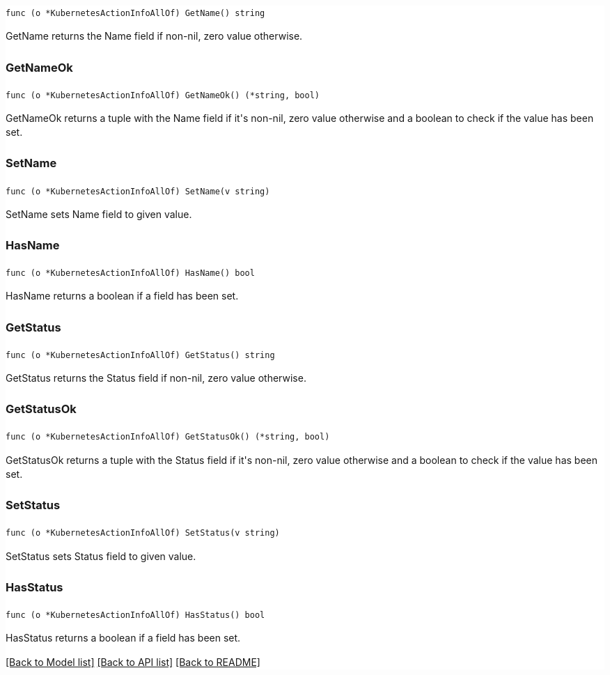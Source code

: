 `func (o *KubernetesActionInfoAllOf) GetName() string`

GetName returns the Name field if non-nil, zero value otherwise.

### GetNameOk

`func (o *KubernetesActionInfoAllOf) GetNameOk() (*string, bool)`

GetNameOk returns a tuple with the Name field if it's non-nil, zero value otherwise
and a boolean to check if the value has been set.

### SetName

`func (o *KubernetesActionInfoAllOf) SetName(v string)`

SetName sets Name field to given value.

### HasName

`func (o *KubernetesActionInfoAllOf) HasName() bool`

HasName returns a boolean if a field has been set.

### GetStatus

`func (o *KubernetesActionInfoAllOf) GetStatus() string`

GetStatus returns the Status field if non-nil, zero value otherwise.

### GetStatusOk

`func (o *KubernetesActionInfoAllOf) GetStatusOk() (*string, bool)`

GetStatusOk returns a tuple with the Status field if it's non-nil, zero value otherwise
and a boolean to check if the value has been set.

### SetStatus

`func (o *KubernetesActionInfoAllOf) SetStatus(v string)`

SetStatus sets Status field to given value.

### HasStatus

`func (o *KubernetesActionInfoAllOf) HasStatus() bool`

HasStatus returns a boolean if a field has been set.


[[Back to Model list]](../README.md#documentation-for-models) [[Back to API list]](../README.md#documentation-for-api-endpoints) [[Back to README]](../README.md)


